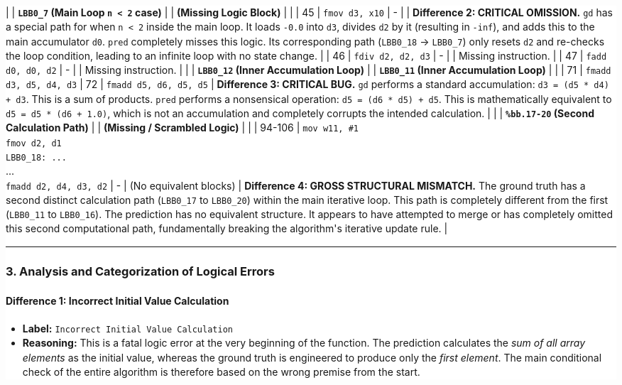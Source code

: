 |      | **`LBB0_7` (Main Loop `n < 2` case)**                                                                |      | **(Missing Logic Block)**                                                                          |                                                                                                                                                                                                                                                                                                                                                                                                                                                                                                               |
| 45   | `fmov d3, x10`                                                                                       | -    |                                                                                                  | **Difference 2: CRITICAL OMISSION.** `gd` has a special path for when `n < 2` inside the main loop. It loads `-0.0` into `d3`, divides `d2` by it (resulting in `-inf`), and adds this to the main accumulator `d0`. `pred` completely misses this logic. Its corresponding path (`LBB0_18` -> `LBB0_7`) only resets `d2` and re-checks the loop condition, leading to an infinite loop with no state change. |
| 46   | `fdiv d2, d2, d3`                                                                                    | -    |                                                                                                  | Missing instruction.                                                                                                                                                                                                                                                                                                                                                                                                                                                                                  |
| 47   | `fadd d0, d0, d2`                                                                                    | -    |                                                                                                  | Missing instruction.                                                                                                                                                                                                                                                                                                                                                                                                                                                                                  |
|      | **`LBB0_12` (Inner Accumulation Loop)**                                                              |      | **`LBB0_11` (Inner Accumulation Loop)**                                                            |                                                                                                                                                                                                                                                                                                                                                                                                                                                                                                               |
| 71   | `fmadd d3, d5, d4, d3`                                                                               | 72   | `fmadd d5, d6, d5, d5`                                                                             | **Difference 3: CRITICAL BUG.** `gd` performs a standard accumulation: `d3 = (d5 * d4) + d3`. This is a sum of products. `pred` performs a nonsensical operation: `d5 = (d6 * d5) + d5`. This is mathematically equivalent to `d5 = d5 * (d6 + 1.0)`, which is not an accumulation and completely corrupts the intended calculation.                                                                                               |
|      | **`%bb.17-20` (Second Calculation Path)**                                                            |      | **(Missing / Scrambled Logic)**                                                                    |                                                                                                                                                                                                                                                                                                                                                                                                                                                                                                               |
| 94-106 | `mov w11, #1`<br> `fmov d2, d1`<br> `LBB0_18: ...` <br>...<br> `fmadd d2, d4, d3, d2`                  | -    | (No equivalent blocks)                                                                             | **Difference 4: GROSS STRUCTURAL MISMATCH.** The ground truth has a second distinct calculation path (`LBB0_17` to `LBB0_20`) within the main iterative loop. This path is completely different from the first (`LBB0_11` to `LBB0_16`). The prediction has no equivalent structure. It appears to have attempted to merge or has completely omitted this second computational path, fundamentally breaking the algorithm's iterative update rule. |

---
### 3. Analysis and Categorization of Logical Errors

#### Difference 1: Incorrect Initial Value Calculation
*   **Label:** `Incorrect Initial Value Calculation`
*   **Reasoning:** This is a fatal logic error at the very beginning of the function. The prediction calculates the *sum of all array elements* as the initial value, whereas the ground truth is engineered to produce only the *first element*. The main conditional check of the entire algorithm is therefore based on the wrong premise from the start.